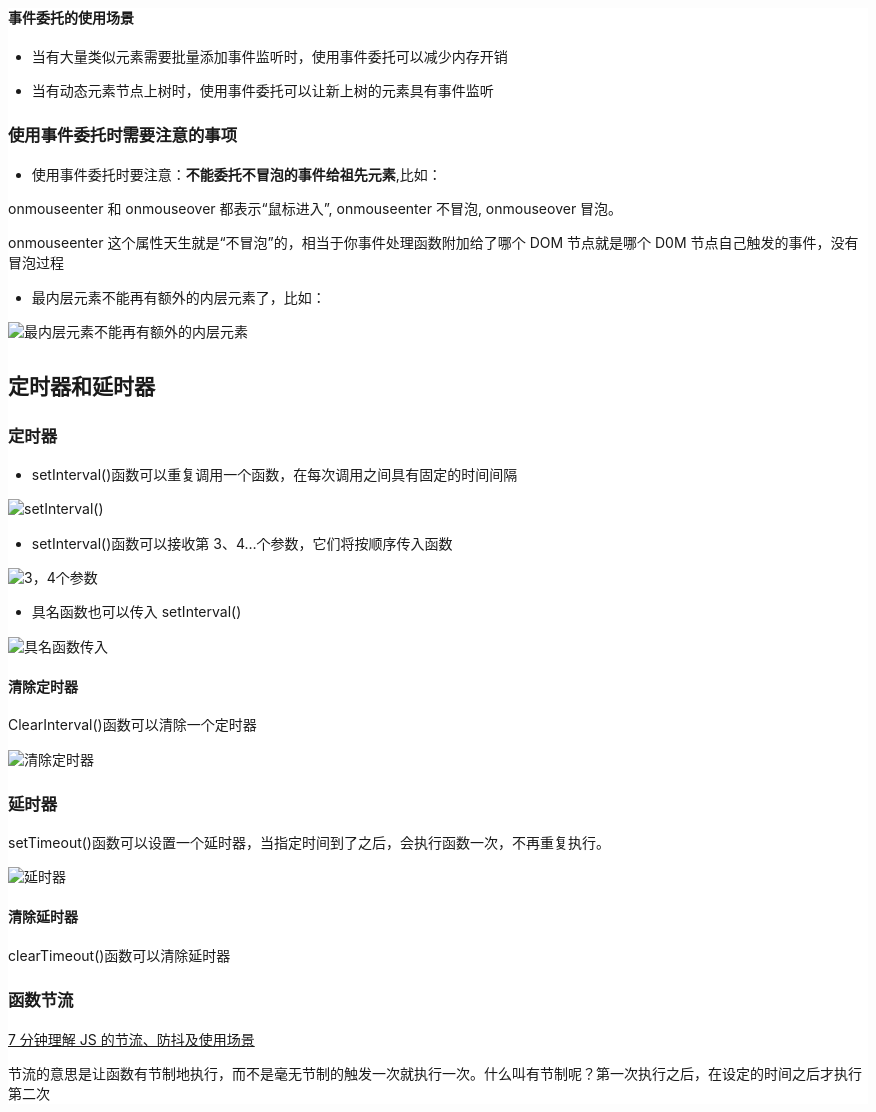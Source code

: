 #### 事件委托的使用场景

- 当有大量类似元素需要批量添加事件监听时，使用事件委托可以减少内存开销

- 当有动态元素节点上树时，使用事件委托可以让新上树的元素具有事件监听

### 使用事件委托时需要注意的事项

- 使用事件委托时要注意：**不能委托不冒泡的事件给祖先元素**,比如：

onmouseenter 和 onmouseover 都表示“鼠标进入”, onmouseenter 不冒泡, onmouseover 冒泡。

onmouseenter 这个属性天生就是“不冒泡”的，相当于你事件处理函数附加给了哪个 DOM 节点就是哪个 D0M 节点自己触发的事件，没有冒泡过程

- 最内层元素不能再有额外的内层元素了，比如：

![最内层元素不能再有额外的内层元素](https://zfh-nanjing-bucket.oss-cn-nanjing.aliyuncs.com/blog-images/%E6%9C%80%E5%86%85%E5%B1%82%E5%85%83%E7%B4%A0%E4%B8%8D%E8%83%BD%E5%86%8D%E6%9C%89%E9%A2%9D%E5%A4%96%E7%9A%84%E5%86%85%E5%B1%82%E5%85%83%E7%B4%A0.png)

## 定时器和延时器

### 定时器

- setInterval()函数可以重复调用一个函数，在每次调用之间具有固定的时间间隔

![setInterval()](<https://zfh-nanjing-bucket.oss-cn-nanjing.aliyuncs.com/blog-images/setInterval().png>)

- setInterval()函数可以接收第 3、4…个参数，它们将按顺序传入函数

![3，4个参数](https://zfh-nanjing-bucket.oss-cn-nanjing.aliyuncs.com/blog-images/3%EF%BC%8C4%E4%B8%AA%E5%8F%82%E6%95%B0.png)

- 具名函数也可以传入 setInterval()

![具名函数传入](https://zfh-nanjing-bucket.oss-cn-nanjing.aliyuncs.com/blog-images/%E5%85%B7%E5%90%8D%E5%87%BD%E6%95%B0%E4%BC%A0%E5%85%A5.png)

#### 清除定时器

ClearInterval()函数可以清除一个定时器

![清除定时器](https://zfh-nanjing-bucket.oss-cn-nanjing.aliyuncs.com/blog-images/%E6%B8%85%E9%99%A4%E5%AE%9A%E6%97%B6%E5%99%A8.png)

### 延时器

setTimeout()函数可以设置一个延时器，当指定时间到了之后，会执行函数一次，不再重复执行。

![延时器](https://zfh-nanjing-bucket.oss-cn-nanjing.aliyuncs.com/blog-images/%E5%BB%B6%E6%97%B6%E5%99%A8.png)

#### 清除延时器

clearTimeout()函数可以清除延时器

### 函数节流

[7 分钟理解 JS 的节流、防抖及使用场景](https://juejin.cn/post/6844903669389885453)

节流的意思是让函数有节制地执行，而不是毫无节制的触发一次就执行一次。什么叫有节制呢？第一次执行之后，在设定的时间之后才执行第二次
